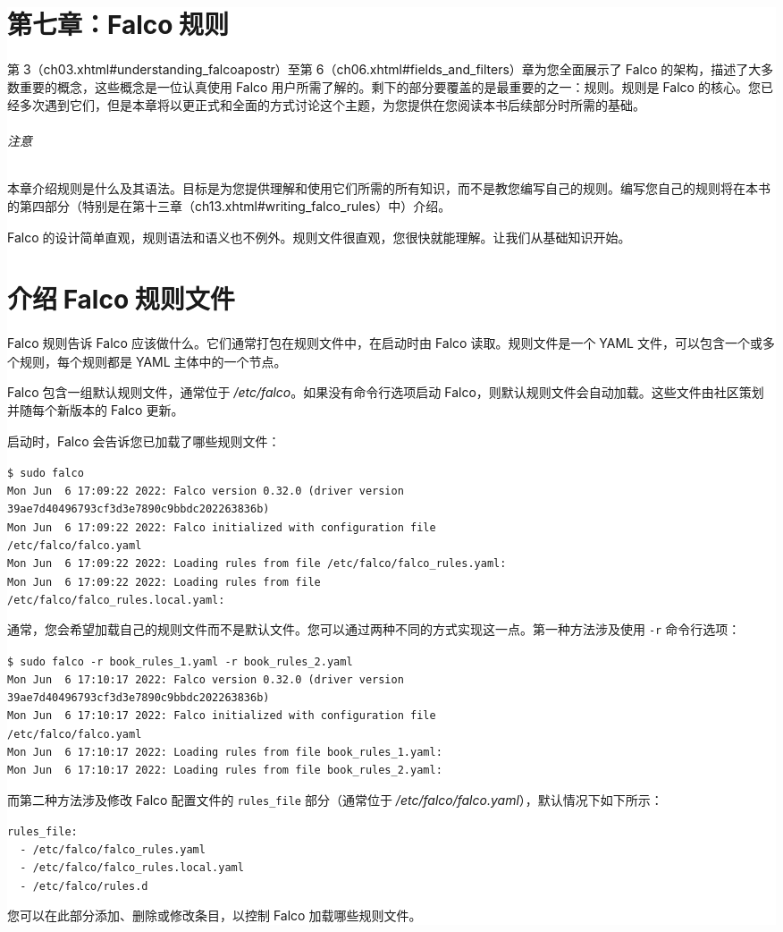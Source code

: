 # 第七章：Falco 规则

第 3（ch03.xhtml#understanding_falcoapostr）至第 6（ch06.xhtml#fields_and_filters）章为您全面展示了 Falco 的架构，描述了大多数重要的概念，这些概念是一位认真使用 Falco 用户所需了解的。剩下的部分要覆盖的是最重要的之一：规则。规则是 Falco 的核心。您已经多次遇到它们，但是本章将以更正式和全面的方式讨论这个主题，为您提供在您阅读本书后续部分时所需的基础。

###### 注意

本章介绍规则是什么及其语法。目标是为您提供理解和使用它们所需的所有知识，而不是教您编写自己的规则。编写您自己的规则将在本书的第四部分（特别是在第十三章（ch13.xhtml#writing_falco_rules）中）介绍。

Falco 的设计简单直观，规则语法和语义也不例外。规则文件很直观，您很快就能理解。让我们从基础知识开始。

# 介绍 Falco 规则文件

Falco 规则告诉 Falco 应该做什么。它们通常打包在规则文件中，在启动时由 Falco 读取。规则文件是一个 YAML 文件，可以包含一个或多个规则，每个规则都是 YAML 主体中的一个节点。

Falco 包含一组默认规则文件，通常位于 */etc/falco*。如果没有命令行选项启动 Falco，则默认规则文件会自动加载。这些文件由社区策划并随每个新版本的 Falco 更新。

启动时，Falco 会告诉您已加载了哪些规则文件：

```
$ sudo falco
Mon Jun  6 17:09:22 2022: Falco version 0.32.0 (driver version 
39ae7d40496793cf3d3e7890c9bbdc202263836b)
Mon Jun  6 17:09:22 2022: Falco initialized with configuration file 
/etc/falco/falco.yaml
Mon Jun  6 17:09:22 2022: Loading rules from file /etc/falco/falco_rules.yaml:
Mon Jun  6 17:09:22 2022: Loading rules from file 
/etc/falco/falco_rules.local.yaml:
```

通常，您会希望加载自己的规则文件而不是默认文件。您可以通过两种不同的方式实现这一点。第一种方法涉及使用 `-r` 命令行选项：

```
$ sudo falco -r book_rules_1.yaml -r book_rules_2.yaml 
Mon Jun  6 17:10:17 2022: Falco version 0.32.0 (driver version 
39ae7d40496793cf3d3e7890c9bbdc202263836b)
Mon Jun  6 17:10:17 2022: Falco initialized with configuration file 
/etc/falco/falco.yaml
Mon Jun  6 17:10:17 2022: Loading rules from file book_rules_1.yaml:
Mon Jun  6 17:10:17 2022: Loading rules from file book_rules_2.yaml:
```

而第二种方法涉及修改 Falco 配置文件的 `rules_file` 部分（通常位于 */etc/falco/falco.yaml*），默认情况下如下所示：

```
rules_file:
  - /etc/falco/falco_rules.yaml
  - /etc/falco/falco_rules.local.yaml
  - /etc/falco/rules.d
```

您可以在此部分添加、删除或修改条目，以控制 Falco 加载哪些规则文件。
